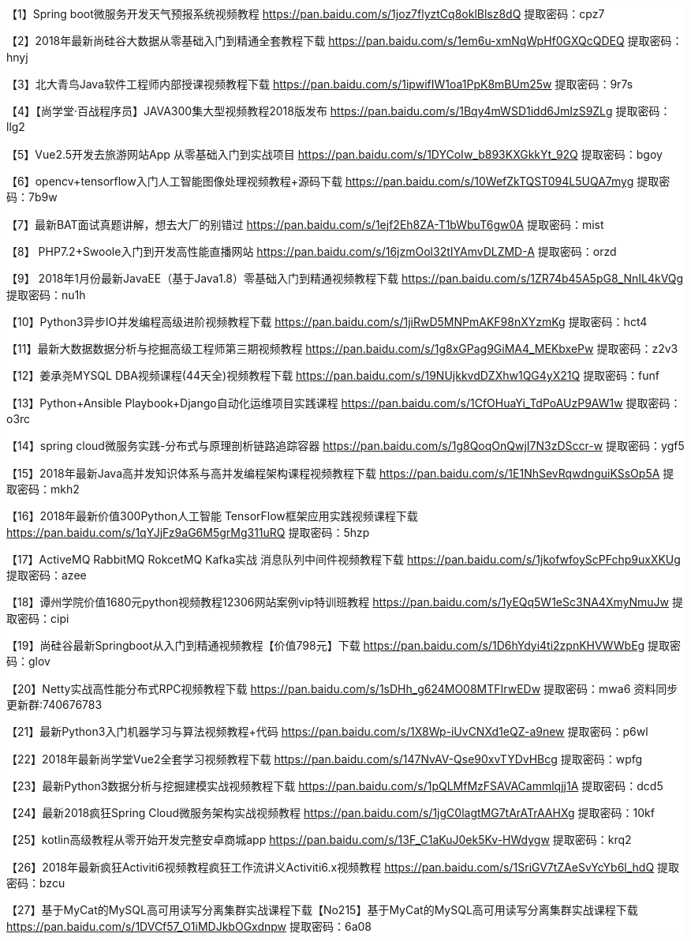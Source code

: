 
【1】Spring boot微服务开发天气预报系统视频教程	https://pan.baidu.com/s/1joz7flyztCq8oklBlsz8dQ	提取密码：cpz7

【2】2018年最新尚硅谷大数据从零基础入门到精通全套教程下载	https://pan.baidu.com/s/1em6u-xmNqWpHf0GXQcQDEQ	提取密码：hnyj

【3】北大青鸟Java软件工程师内部授课视频教程下载	https://pan.baidu.com/s/1ipwifIW1oa1PpK8mBUm25w	提取密码：9r7s

【4】【尚学堂·百战程序员】JAVA300集大型视频教程2018版发布	https://pan.baidu.com/s/1Bqy4mWSD1idd6JmIzS9ZLg	提取密码：llg2

【5】Vue2.5开发去旅游网站App 从零基础入门到实战项目	https://pan.baidu.com/s/1DYCoIw_b893KXGkkYt_92Q	提取密码：bgoy

【6】opencv+tensorflow入门人工智能图像处理视频教程+源码下载	https://pan.baidu.com/s/10WefZkTQST094L5UQA7myg	提取密码：7b9w

【7】最新BAT面试真题讲解，想去大厂的别错过	https://pan.baidu.com/s/1ejf2Eh8ZA-T1bWbuT6gw0A	提取密码：mist

【8】 PHP7.2+Swoole入门到开发高性能直播网站	https://pan.baidu.com/s/16jzmOol32tIYAmvDLZMD-A	提取密码：orzd

【9】 2018年1月份最新JavaEE（基于Java1.8）零基础入门到精通视频教程下载	https://pan.baidu.com/s/1ZR74b45A5pG8_NnIL4kVQg	提取密码：nu1h

【10】Python3异步IO并发编程高级进阶视频教程下载	https://pan.baidu.com/s/1jiRwD5MNPmAKF98nXYzmKg	提取密码：hct4

【11】最新大数据数据分析与挖掘高级工程师第三期视频教程	https://pan.baidu.com/s/1g8xGPag9GiMA4_MEKbxePw	提取密码：z2v3

【12】姜承尧MYSQL DBA视频课程(44天全)视频教程下载	https://pan.baidu.com/s/19NUjkkvdDZXhw1QG4yX21Q	提取密码：funf

【13】Python+Ansible Playbook+Django自动化运维项目实践课程	https://pan.baidu.com/s/1CfOHuaYi_TdPoAUzP9AW1w	提取密码：o3rc

【14】spring cloud微服务实践-分布式与原理剖析链路追踪容器	https://pan.baidu.com/s/1g8QoqOnQwjI7N3zDSccr-w	提取密码：ygf5

【15】2018年最新Java高并发知识体系与高并发编程架构课程视频教程下载	https://pan.baidu.com/s/1E1NhSevRqwdnguiKSsOp5A	提取密码：mkh2

【16】2018年最新价值300Python人工智能 TensorFlow框架应用实践视频课程下载	https://pan.baidu.com/s/1qYJjFz9aG6M5grMg311uRQ	提取密码：5hzp

【17】ActiveMQ RabbitMQ RokcetMQ Kafka实战 消息队列中间件视频教程下载	https://pan.baidu.com/s/1jkofwfoyScPFchp9uxXKUg	提取密码：azee

【18】谭州学院价值1680元python视频教程12306网站案例vip特训班教程	https://pan.baidu.com/s/1yEQq5W1eSc3NA4XmyNmuJw	提取密码：cipi

【19】尚硅谷最新Springboot从入门到精通视频教程【价值798元】下载	https://pan.baidu.com/s/1D6hYdyi4ti2zpnKHVWWbEg	提取密码：glov



【20】Netty实战高性能分布式RPC视频教程下载	https://pan.baidu.com/s/1sDHh_g624MO08MTFIrwEDw	提取密码：mwa6	资料同步更新群:740676783

【21】最新Python3入门机器学习与算法视频教程+代码	https://pan.baidu.com/s/1X8Wp-iUvCNXd1eQZ-a9new	提取密码：p6wl

【22】2018年最新尚学堂Vue2全套学习视频教程下载	https://pan.baidu.com/s/147NvAV-Qse90xvTYDvHBcg	提取密码：wpfg

【23】最新Python3数据分析与挖掘建模实战视频教程下载	https://pan.baidu.com/s/1pQLMfMzFSAVACammlqjj1A	提取密码：dcd5

【24】最新2018疯狂Spring Cloud微服务架构实战视频教程	https://pan.baidu.com/s/1jgC0lagtMG7tArATrAAHXg	提取密码：10kf

【25】kotlin高级教程从零开始开发完整安卓商城app	https://pan.baidu.com/s/13F_C1aKuJ0ek5Kv-HWdygw	提取密码：krq2

【26】2018年最新疯狂Activiti6视频教程疯狂工作流讲义Activiti6.x视频教程	https://pan.baidu.com/s/1SriGV7tZAeSvYcYb6l_hdQ	提取密码：bzcu

【27】基于MyCat的MySQL高可用读写分离集群实战课程下载【No215】基于MyCat的MySQL高可用读写分离集群实战课程下载	https://pan.baidu.com/s/1DVCf57_O1iMDJkbOGxdnpw	提取密码：6a08
